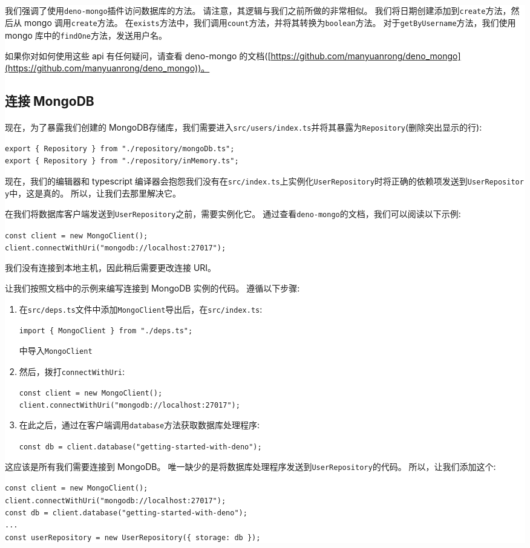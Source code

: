我们强调了使用`deno-mongo`插件访问数据库的方法。 请注意，其逻辑与我们之前所做的非常相似。 我们将日期创建添加到`create`方法，然后从 mongo 调用`create`方法。 在`exists`方法中，我们调用`count`方法，并将其转换为`boolean`方法。 对于`getByUsername`方法，我们使用 mongo 库中的`findOne`方法，发送用户名。

如果你对如何使用这些 api 有任何疑问，请查看 deno-mongo 的文档([https://github.com/manyuanrong/deno_mongo](https://github.com/manyuanrong/deno_mongo))。

## 连接 MongoDB

现在，为了暴露我们创建的 MongoDB存储库，我们需要进入`src/users/index.ts`并将其暴露为`Repository`(删除突出显示的行):

```
export { Repository } from "./repository/mongoDb.ts";
export { Repository } from "./repository/inMemory.ts";
```

现在，我们的编辑器和 typescript 编译器会抱怨我们没有在`src/index.ts`上实例化`UserRepository`时将正确的依赖项发送到`UserRepository`中，这是真的。 所以，让我们去那里解决它。

在我们将数据库客户端发送到`UserRepository`之前，需要实例化它。 通过查看`deno-mongo`的文档，我们可以阅读以下示例:

```
const client = new MongoClient();
client.connectWithUri("mongodb://localhost:27017");
```

我们没有连接到本地主机，因此稍后需要更改连接 URI。

让我们按照文档中的示例来编写连接到 MongoDB 实例的代码。 遵循以下步骤:

1.  在`src/deps.ts`文件中添加`MongoClient`导出后，在`src/index.ts`:

    ```
    import { MongoClient } from "./deps.ts";
    ```

    中导入`MongoClient`
2.  然后，拨打`connectWithUri`:

    ```
    const client = new MongoClient();
    client.connectWithUri("mongodb://localhost:27017");
    ```

3.  在此之后，通过在客户端调用`database`方法获取数据库处理程序:

    ```
    const db = client.database("getting-started-with-deno");
    ```

这应该是所有我们需要连接到 MongoDB。 唯一缺少的是将数据库处理程序发送到`UserRepository`的代码。 所以，让我们添加这个:

```
const client = new MongoClient();
client.connectWithUri("mongodb://localhost:27017");
const db = client.database("getting-started-with-deno");
...
const userRepository = new UserRepository({ storage: db });
```
